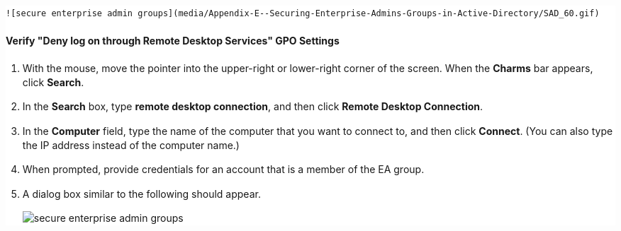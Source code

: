     ![secure enterprise admin groups](media/Appendix-E--Securing-Enterprise-Admins-Groups-in-Active-Directory/SAD_60.gif)  

#### Verify "Deny log on through Remote Desktop Services" GPO Settings  

1.  With the mouse, move the pointer into the upper-right or lower-right corner of the screen. When the **Charms** bar appears, click **Search**.  

2.  In the **Search** box, type **remote desktop connection**, and then click **Remote Desktop Connection**.  

3.  In the **Computer** field, type the name of the computer that you want to connect to, and then click **Connect**. (You can also type the IP address instead of the computer name.)  

4.  When prompted, provide credentials for an account that is a member of the EA group.  

5.  A dialog box similar to the following should appear.  

    ![secure enterprise admin groups](media/Appendix-E--Securing-Enterprise-Admins-Groups-in-Active-Directory/SAD_61.gif)  
